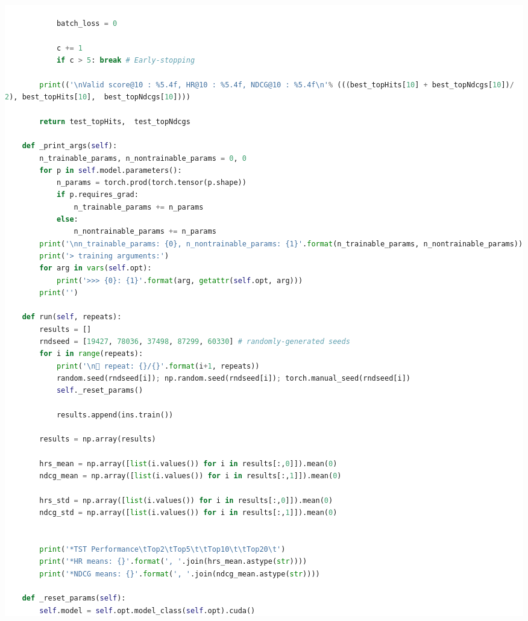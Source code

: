 ```python id="MZSuilWf5BMI" executionInfo={"status": "ok", "timestamp": 1628159877829, "user_tz": -330, "elapsed": 827, "user": {"displayName": "Sparsh Agarwal", "photoUrl": "", "userId": "13037694610922482904"}}

            batch_loss = 0
            
            c += 1
            if c > 5: break # Early-stopping
        
        print(('\nValid score@10 : %5.4f, HR@10 : %5.4f, NDCG@10 : %5.4f\n'% (((best_topHits[10] + best_topNdcgs[10])/2), best_topHits[10],  best_topNdcgs[10])))
        
        return test_topHits,  test_topNdcgs
            
    def _print_args(self):
        n_trainable_params, n_nontrainable_params = 0, 0
        for p in self.model.parameters():
            n_params = torch.prod(torch.tensor(p.shape))
            if p.requires_grad:
                n_trainable_params += n_params
            else:
                n_nontrainable_params += n_params
        print('\nn_trainable_params: {0}, n_nontrainable_params: {1}'.format(n_trainable_params, n_nontrainable_params))
        print('> training arguments:')
        for arg in vars(self.opt):
            print('>>> {0}: {1}'.format(arg, getattr(self.opt, arg)))
        print('')

    def run(self, repeats):
        results = []
        rndseed = [19427, 78036, 37498, 87299, 60330] # randomly-generated seeds
        for i in range(repeats):
            print('\n💫 repeat: {}/{}'.format(i+1, repeats))
            random.seed(rndseed[i]); np.random.seed(rndseed[i]); torch.manual_seed(rndseed[i])
            self._reset_params()
            
            results.append(ins.train())
        
        results = np.array(results)
        
        hrs_mean = np.array([list(i.values()) for i in results[:,0]]).mean(0)
        ndcg_mean = np.array([list(i.values()) for i in results[:,1]]).mean(0)
        
        hrs_std = np.array([list(i.values()) for i in results[:,0]]).mean(0)
        ndcg_std = np.array([list(i.values()) for i in results[:,1]]).mean(0)
        
    
        print('*TST Performance\tTop2\tTop5\t\tTop10\t\tTop20\t')
        print('*HR means: {}'.format(', '.join(hrs_mean.astype(str))))
        print('*NDCG means: {}'.format(', '.join(ndcg_mean.astype(str))))
        
    def _reset_params(self):
        self.model = self.opt.model_class(self.opt).cuda()
```
